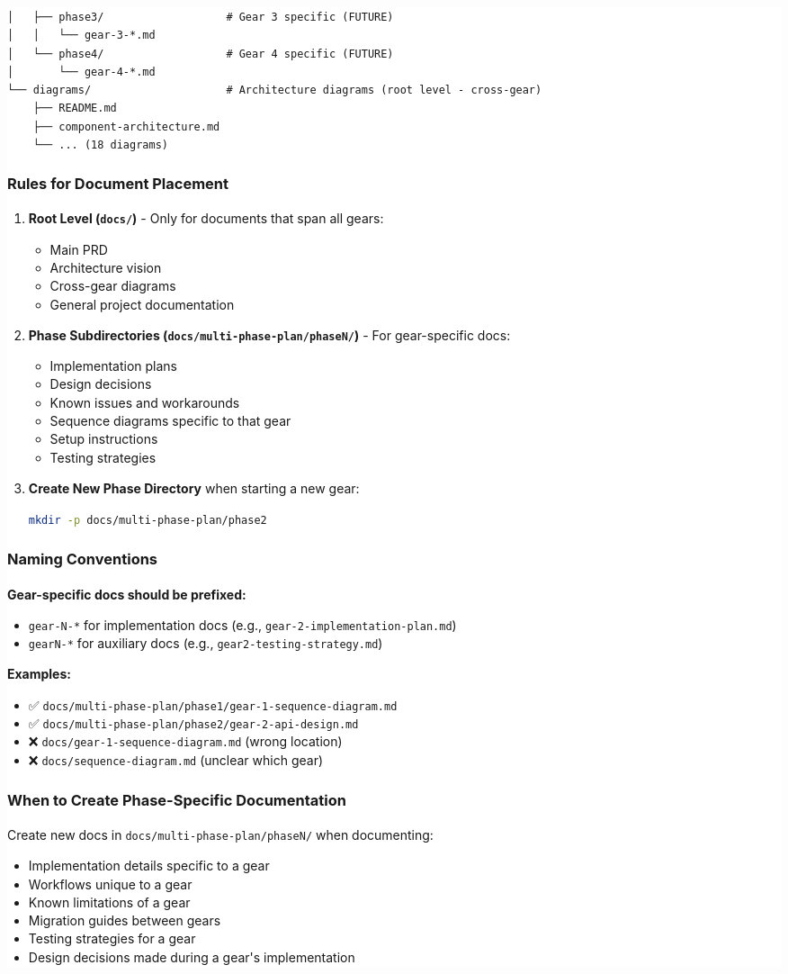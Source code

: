 ```
│   ├── phase3/                   # Gear 3 specific (FUTURE)
│   │   └── gear-3-*.md
│   └── phase4/                   # Gear 4 specific (FUTURE)
│       └── gear-4-*.md
└── diagrams/                     # Architecture diagrams (root level - cross-gear)
    ├── README.md
    ├── component-architecture.md
    └── ... (18 diagrams)
```

### Rules for Document Placement

1. **Root Level (`docs/`)** - Only for documents that span all gears:
   - Main PRD
   - Architecture vision
   - Cross-gear diagrams
   - General project documentation

2. **Phase Subdirectories (`docs/multi-phase-plan/phaseN/`)** - For gear-specific docs:
   - Implementation plans
   - Design decisions
   - Known issues and workarounds
   - Sequence diagrams specific to that gear
   - Setup instructions
   - Testing strategies

3. **Create New Phase Directory** when starting a new gear:
   ```bash
   mkdir -p docs/multi-phase-plan/phase2
   ```

### Naming Conventions

**Gear-specific docs should be prefixed:**
- `gear-N-*` for implementation docs (e.g., `gear-2-implementation-plan.md`)
- `gearN-*` for auxiliary docs (e.g., `gear2-testing-strategy.md`)

**Examples:**
- ✅ `docs/multi-phase-plan/phase1/gear-1-sequence-diagram.md`
- ✅ `docs/multi-phase-plan/phase2/gear-2-api-design.md`
- ❌ `docs/gear-1-sequence-diagram.md` (wrong location)
- ❌ `docs/sequence-diagram.md` (unclear which gear)

### When to Create Phase-Specific Documentation

Create new docs in `docs/multi-phase-plan/phaseN/` when documenting:
- Implementation details specific to a gear
- Workflows unique to a gear
- Known limitations of a gear
- Migration guides between gears
- Testing strategies for a gear
- Design decisions made during a gear's implementation
